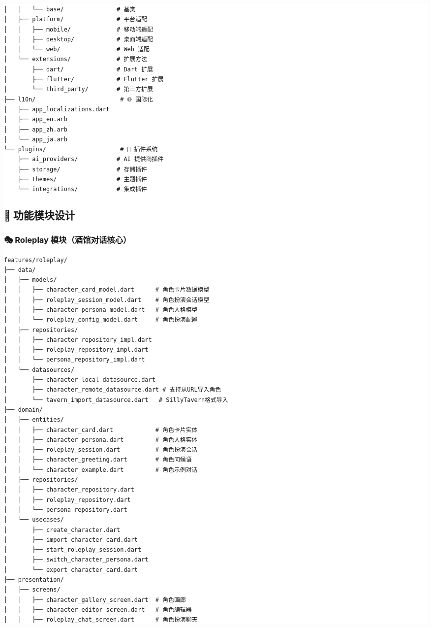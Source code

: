```
│   │   └── base/               # 基类
│   ├── platform/               # 平台适配
│   │   ├── mobile/             # 移动端适配
│   │   ├── desktop/            # 桌面端适配
│   │   └── web/                # Web 适配
│   └── extensions/             # 扩展方法
│       ├── dart/               # Dart 扩展
│       ├── flutter/            # Flutter 扩展
│       └── third_party/        # 第三方扩展
├── l10n/                        # 🌐 国际化
│   ├── app_localizations.dart
│   ├── app_en.arb
│   ├── app_zh.arb
│   └── app_ja.arb
└── plugins/                     # 🔌 插件系统
    ├── ai_providers/           # AI 提供商插件
    ├── storage/                # 存储插件
    ├── themes/                 # 主题插件
    └── integrations/           # 集成插件
```

## 🎯 功能模块设计

### 🎭 Roleplay 模块（酒馆对话核心）
```
features/roleplay/
├── data/
│   ├── models/
│   │   ├── character_card_model.dart      # 角色卡片数据模型
│   │   ├── roleplay_session_model.dart    # 角色扮演会话模型
│   │   ├── character_persona_model.dart   # 角色人格模型
│   │   └── roleplay_config_model.dart     # 角色扮演配置
│   ├── repositories/
│   │   ├── character_repository_impl.dart
│   │   ├── roleplay_repository_impl.dart
│   │   └── persona_repository_impl.dart
│   └── datasources/
│       ├── character_local_datasource.dart
│       ├── character_remote_datasource.dart # 支持从URL导入角色
│       └── tavern_import_datasource.dart   # SillyTavern格式导入
├── domain/
│   ├── entities/
│   │   ├── character_card.dart            # 角色卡片实体
│   │   ├── character_persona.dart         # 角色人格实体
│   │   ├── roleplay_session.dart          # 角色扮演会话
│   │   ├── character_greeting.dart        # 角色问候语
│   │   └── character_example.dart         # 角色示例对话
│   ├── repositories/
│   │   ├── character_repository.dart
│   │   ├── roleplay_repository.dart
│   │   └── persona_repository.dart
│   └── usecases/
│       ├── create_character.dart
│       ├── import_character_card.dart
│       ├── start_roleplay_session.dart
│       ├── switch_character_persona.dart
│       └── export_character_card.dart
├── presentation/
│   ├── screens/
│   │   ├── character_gallery_screen.dart  # 角色画廊
│   │   ├── character_editor_screen.dart   # 角色编辑器
│   │   ├── roleplay_chat_screen.dart      # 角色扮演聊天
```